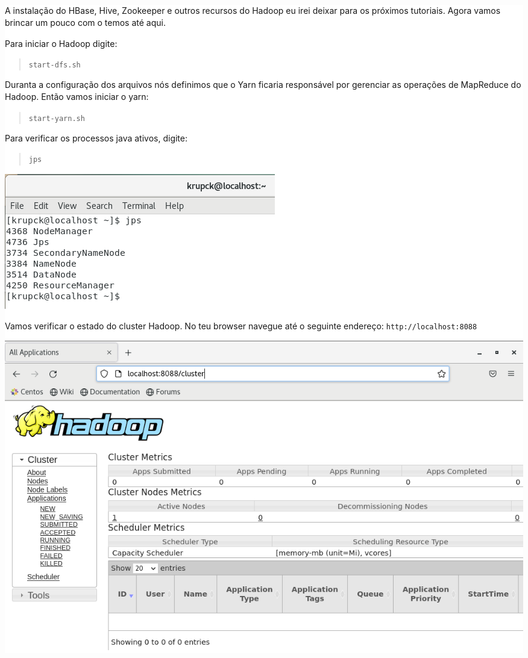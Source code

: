 A instalação do HBase, Hive, Zookeeper e outros recursos do Hadoop eu irei deixar para os próximos tutoriais. Agora vamos brincar um pouco com o temos até aqui.

Para iniciar o Hadoop digite:
> `start-dfs.sh`<br/>

Duranta a configuração dos arquivos nós definimos que o Yarn ficaria responsável por gerenciar as operações de MapReduce do Hadoop. Então vamos iniciar o yarn:

> `start-yarn.sh`<br/>

Para verificar os processos java ativos, digite:

> `jps`

<img src="resources/23.png">

Vamos verificar o estado do cluster Hadoop. No teu browser navegue até o seguinte endereço: `http://localhost:8088`

<img src="resources/24.png">

